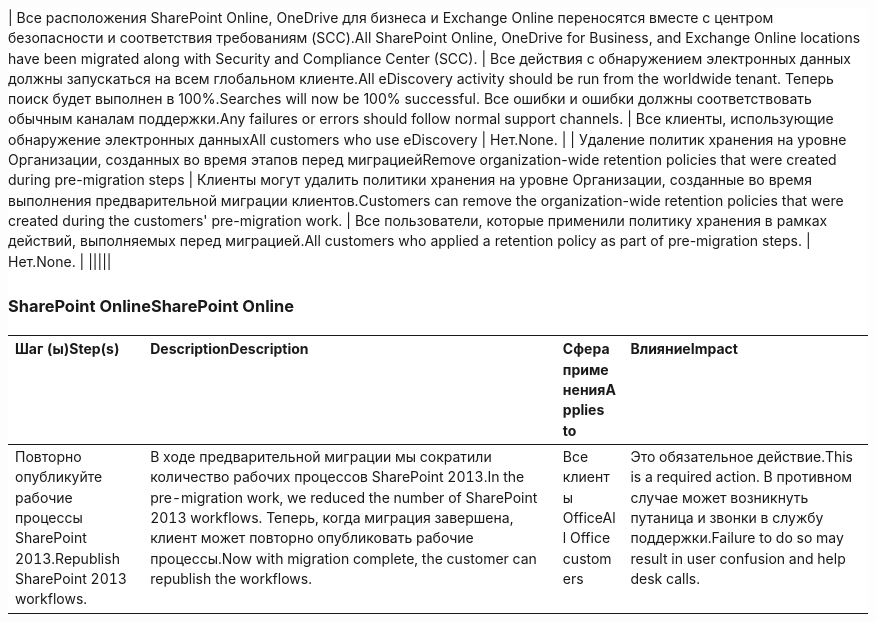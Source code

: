 |  <span data-ttu-id="e553e-344">Все расположения SharePoint Online, OneDrive для бизнеса и Exchange Online переносятся вместе с центром безопасности и соответствия требованиям (SCC).</span><span class="sxs-lookup"><span data-stu-id="e553e-344">All SharePoint Online, OneDrive for Business, and Exchange Online locations have been migrated along with Security and Compliance Center (SCC).</span></span> | <span data-ttu-id="e553e-345">Все действия с обнаружением электронных данных должны запускаться на всем глобальном клиенте.</span><span class="sxs-lookup"><span data-stu-id="e553e-345">All eDiscovery activity should be run from the worldwide tenant.</span></span> <span data-ttu-id="e553e-346">Теперь поиск будет выполнен в 100%.</span><span class="sxs-lookup"><span data-stu-id="e553e-346">Searches will now be 100% successful.</span></span>  <span data-ttu-id="e553e-347">Все ошибки и ошибки должны соответствовать обычным каналам поддержки.</span><span class="sxs-lookup"><span data-stu-id="e553e-347">Any failures or errors should follow normal support channels.</span></span> | <span data-ttu-id="e553e-348">Все клиенты, использующие обнаружение электронных данных</span><span class="sxs-lookup"><span data-stu-id="e553e-348">All customers who use eDiscovery</span></span> | <span data-ttu-id="e553e-349">Нет.</span><span class="sxs-lookup"><span data-stu-id="e553e-349">None.</span></span> |
| <span data-ttu-id="e553e-350">Удаление политик хранения на уровне Организации, созданных во время этапов перед миграцией</span><span class="sxs-lookup"><span data-stu-id="e553e-350">Remove organization-wide retention policies that were created during pre-migration steps</span></span> | <span data-ttu-id="e553e-351">Клиенты могут удалить политики хранения на уровне Организации, созданные во время выполнения предварительной миграции клиентов.</span><span class="sxs-lookup"><span data-stu-id="e553e-351">Customers can remove the organization-wide retention policies that were created during the customers' pre-migration work.</span></span> | <span data-ttu-id="e553e-352">Все пользователи, которые применили политику хранения в рамках действий, выполняемых перед миграцией.</span><span class="sxs-lookup"><span data-stu-id="e553e-352">All customers who applied a retention policy as part of pre-migration steps.</span></span> | <span data-ttu-id="e553e-353">Нет.</span><span class="sxs-lookup"><span data-stu-id="e553e-353">None.</span></span> |
|||||

             

### <a name="sharepoint-online"></a><span data-ttu-id="e553e-354">SharePoint Online</span><span class="sxs-lookup"><span data-stu-id="e553e-354">SharePoint Online</span></span>

| <span data-ttu-id="e553e-355">Шаг (ы)</span><span class="sxs-lookup"><span data-stu-id="e553e-355">Step(s)</span></span> | <span data-ttu-id="e553e-356">Description</span><span class="sxs-lookup"><span data-stu-id="e553e-356">Description</span></span> | <span data-ttu-id="e553e-357">Сфера применения</span><span class="sxs-lookup"><span data-stu-id="e553e-357">Applies to</span></span> | <span data-ttu-id="e553e-358">Влияние</span><span class="sxs-lookup"><span data-stu-id="e553e-358">Impact</span></span> |
|:-------|:-----|:-------|:-------|
| <span data-ttu-id="e553e-359">Повторно опубликуйте рабочие процессы SharePoint 2013.</span><span class="sxs-lookup"><span data-stu-id="e553e-359">Republish SharePoint 2013 workflows.</span></span> | <span data-ttu-id="e553e-360">В ходе предварительной миграции мы сократили количество рабочих процессов SharePoint 2013.</span><span class="sxs-lookup"><span data-stu-id="e553e-360">In the pre-migration work, we reduced the number of SharePoint 2013 workflows.</span></span> <span data-ttu-id="e553e-361">Теперь, когда миграция завершена, клиент может повторно опубликовать рабочие процессы.</span><span class="sxs-lookup"><span data-stu-id="e553e-361">Now with migration complete, the customer can republish the workflows.</span></span> | <span data-ttu-id="e553e-362">Все клиенты Office</span><span class="sxs-lookup"><span data-stu-id="e553e-362">All Office customers</span></span> | <span data-ttu-id="e553e-363">Это обязательное действие.</span><span class="sxs-lookup"><span data-stu-id="e553e-363">This is a required action.</span></span> <span data-ttu-id="e553e-364">В противном случае может возникнуть путаница и звонки в службу поддержки.</span><span class="sxs-lookup"><span data-stu-id="e553e-364">Failure to do so may result in user confusion and help desk calls.</span></span> |